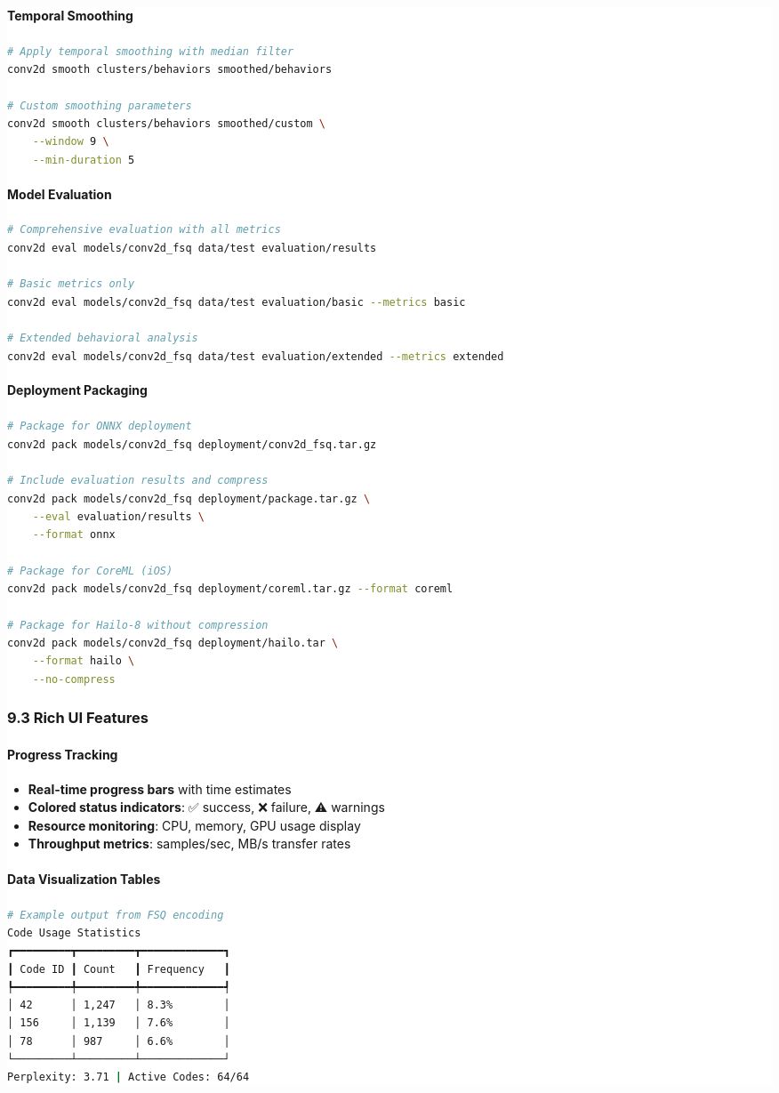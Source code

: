 #### **Temporal Smoothing**
```bash
# Apply temporal smoothing with median filter
conv2d smooth clusters/behaviors smoothed/behaviors

# Custom smoothing parameters
conv2d smooth clusters/behaviors smoothed/custom \
    --window 9 \
    --min-duration 5
```

#### **Model Evaluation**
```bash
# Comprehensive evaluation with all metrics
conv2d eval models/conv2d_fsq data/test evaluation/results

# Basic metrics only
conv2d eval models/conv2d_fsq data/test evaluation/basic --metrics basic

# Extended behavioral analysis
conv2d eval models/conv2d_fsq data/test evaluation/extended --metrics extended
```

#### **Deployment Packaging**
```bash
# Package for ONNX deployment
conv2d pack models/conv2d_fsq deployment/conv2d_fsq.tar.gz

# Include evaluation results and compress
conv2d pack models/conv2d_fsq deployment/package.tar.gz \
    --eval evaluation/results \
    --format onnx

# Package for CoreML (iOS)
conv2d pack models/conv2d_fsq deployment/coreml.tar.gz --format coreml

# Package for Hailo-8 without compression
conv2d pack models/conv2d_fsq deployment/hailo.tar \
    --format hailo \
    --no-compress
```

### 9.3 Rich UI Features

#### **Progress Tracking**
- **Real-time progress bars** with time estimates
- **Colored status indicators**: ✅ success, ❌ failure, ⚠️ warnings  
- **Resource monitoring**: CPU, memory, GPU usage display
- **Throughput metrics**: samples/sec, MB/s transfer rates

#### **Data Visualization Tables**
```bash
# Example output from FSQ encoding
Code Usage Statistics
┏━━━━━━━━━┳━━━━━━━━━┳━━━━━━━━━━━━━┓
┃ Code ID ┃ Count   ┃ Frequency   ┃
┡━━━━━━━━━╇━━━━━━━━━╇━━━━━━━━━━━━━┩
│ 42      │ 1,247   │ 8.3%        │
│ 156     │ 1,139   │ 7.6%        │
│ 78      │ 987     │ 6.6%        │
└─────────┴─────────┴─────────────┘
Perplexity: 3.71 | Active Codes: 64/64
```
